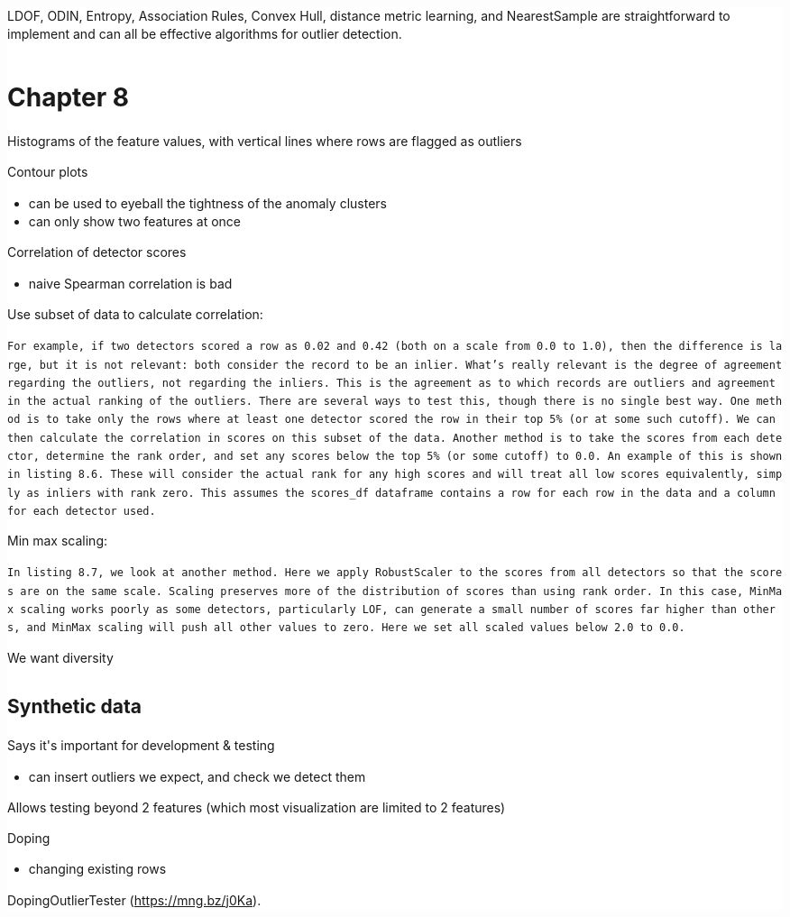 
LDOF, ODIN, Entropy, Association Rules, Convex Hull, distance metric learning, and NearestSample are straightforward to implement and can all be effective algorithms for outlier detection.


# Chapter 8

Histograms of the feature values, with vertical lines where rows are flagged as outliers

Contour plots
- can be used to eyeball the tightness of the anomaly clusters
- can only show two features at once

Correlation of detector scores
- naive Spearman correlation is bad

Use subset of data to calculate correlation:

```
For example, if two detectors scored a row as 0.02 and 0.42 (both on a scale from 0.0 to 1.0), then the difference is large, but it is not relevant: both consider the record to be an inlier. What’s really relevant is the degree of agreement regarding the outliers, not regarding the inliers. This is the agreement as to which records are outliers and agreement in the actual ranking of the outliers. There are several ways to test this, though there is no single best way. One method is to take only the rows where at least one detector scored the row in their top 5% (or at some such cutoff). We can then calculate the correlation in scores on this subset of the data. Another method is to take the scores from each detector, determine the rank order, and set any scores below the top 5% (or some cutoff) to 0.0. An example of this is shown in listing 8.6. These will consider the actual rank for any high scores and will treat all low scores equivalently, simply as inliers with rank zero. This assumes the scores_df dataframe contains a row for each row in the data and a column for each detector used.
```

Min max scaling:

```
In listing 8.7, we look at another method. Here we apply RobustScaler to the scores from all detectors so that the scores are on the same scale. Scaling preserves more of the distribution of scores than using rank order. In this case, MinMax scaling works poorly as some detectors, particularly LOF, can generate a small number of scores far higher than others, and MinMax scaling will push all other values to zero. Here we set all scaled values below 2.0 to 0.0.
```

We want diversity

## Synthetic data

Says it's important for development & testing

- can insert outliers we expect, and check we detect them

Allows testing beyond 2 features (which most visualization are limited to 2 features)

Doping
- changing existing rows

DopingOutlierTester (https://mng.bz/j0Ka).
